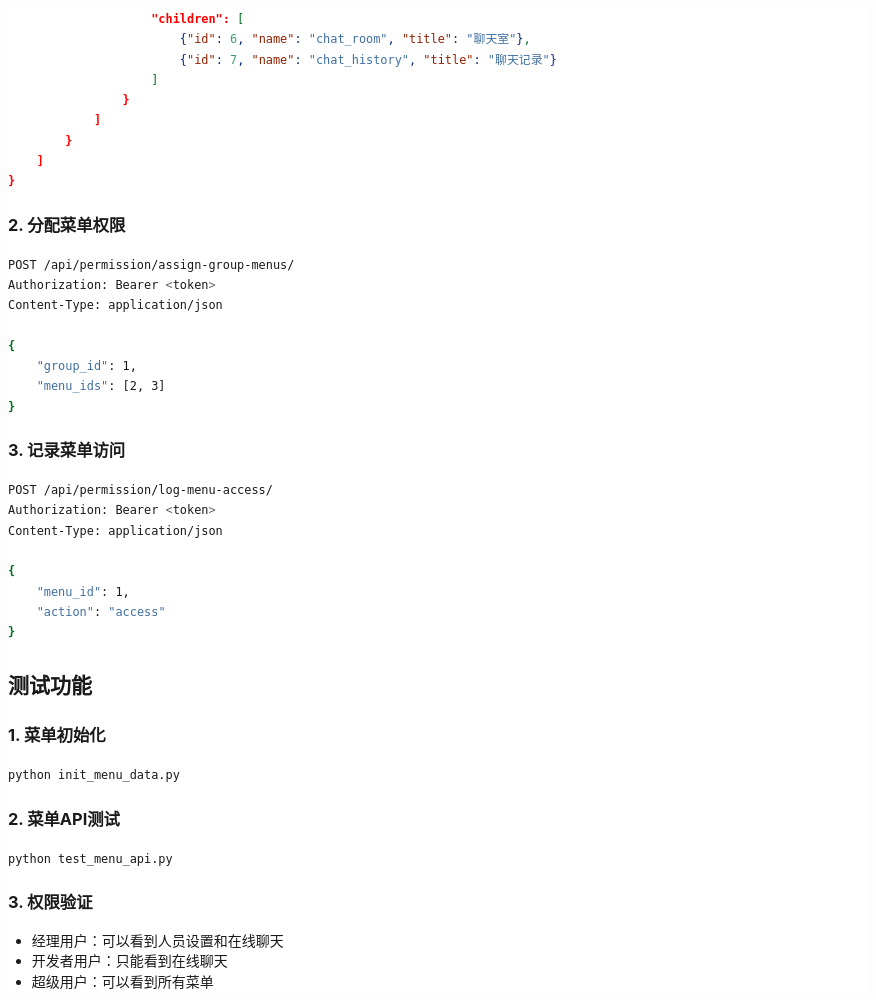 ```json
                    "children": [
                        {"id": 6, "name": "chat_room", "title": "聊天室"},
                        {"id": 7, "name": "chat_history", "title": "聊天记录"}
                    ]
                }
            ]
        }
    ]
}
```

### 2. 分配菜单权限
```bash
POST /api/permission/assign-group-menus/
Authorization: Bearer <token>
Content-Type: application/json

{
    "group_id": 1,
    "menu_ids": [2, 3]
}
```

### 3. 记录菜单访问
```bash
POST /api/permission/log-menu-access/
Authorization: Bearer <token>
Content-Type: application/json

{
    "menu_id": 1,
    "action": "access"
}
```

## 测试功能

### 1. 菜单初始化
```bash
python init_menu_data.py
```

### 2. 菜单API测试
```bash
python test_menu_api.py
```

### 3. 权限验证
- 经理用户：可以看到人员设置和在线聊天
- 开发者用户：只能看到在线聊天
- 超级用户：可以看到所有菜单
